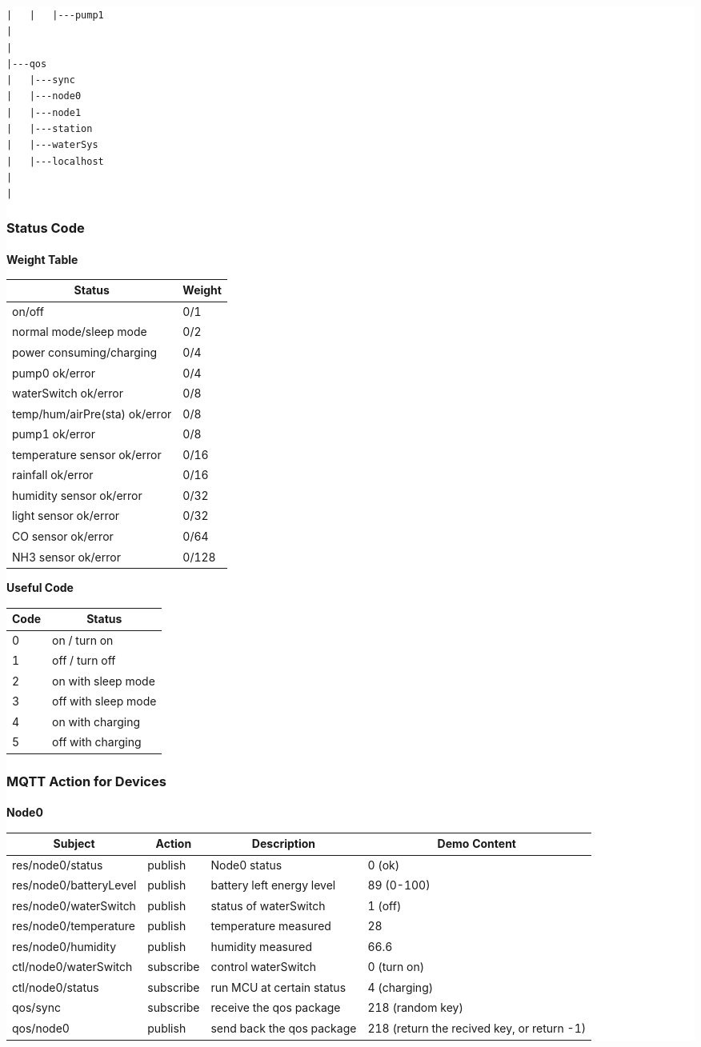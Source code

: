 ````
|   |   |---pump1
|
|
|---qos
|   |---sync
|   |---node0
|   |---node1
|   |---station
|   |---waterSys
|   |---localhost
|
|

````


### Status Code

**Weight Table**    

Status | Weight 
-----|-------
on/off | 0/1
normal mode/sleep mode | 0/2
power consuming/charging | 0/4
pump0 ok/error | 0/4
waterSwitch ok/error | 0/8
temp/hum/airPre(sta) ok/error | 0/8
pump1 ok/error | 0/8
temperature sensor ok/error | 0/16
rainfall ok/error | 0/16
humidity sensor ok/error | 0/32
light sensor ok/error | 0/32
CO sensor ok/error | 0/64
NH3 sensor ok/error | 0/128

**Useful Code**    

Code | Status
----|-------
0 | on / turn on
1 | off / turn off
2 | on with sleep mode
3 | off with sleep mode
4 | on with charging
5 | off with charging



### MQTT Action for Devices

**Node0**    

Subject | Action | Description | Demo Content
----|-------|------|------
res/node0/status | publish | Node0 status | 0 (ok)
res/node0/batteryLevel | publish | battery left energy level | 89 (0-100)
res/node0/waterSwitch | publish | status of waterSwitch | 1 (off)
res/node0/temperature | publish | temperature measured | 28
res/node0/humidity | publish | humidity measured | 66.6
ctl/node0/waterSwitch | subscribe | control waterSwitch | 0 (turn on)
ctl/node0/status | subscribe | run MCU at certain status | 4 (charging)
qos/sync | subscribe | receive the qos package | 218 (random key)
qos/node0 | publish | send back the qos package | 218 (return the recived key, or return -1)
